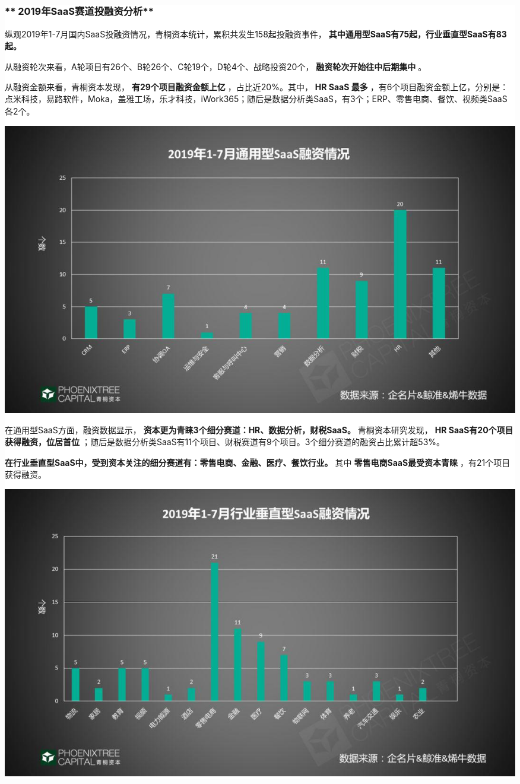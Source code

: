 ###  ** **2019年SaaS赛道投融资分析****

纵观2019年1-7月国内SaaS投融资情况，青桐资本统计，累积共发生158起投融资事件， **其中通用型SaaS有75起，行业垂直型SaaS有83起。**

从融资轮次来看，A轮项目有26个、B轮26个、C轮19个，D轮4个、战略投资20个， **融资轮次开始往中后期集中** 。

从融资金额来看，青桐资本发现， **有29个项目融资金额上亿** ，占比近20%。其中， **HR SaaS 最多** ，有6个项目融资金额上亿，分别是：点米科技，易路软件，Moka，盖雅工场，乐才科技，iWork365；随后是数据分析类SaaS，有3个；ERP、零售电商、餐饮、视频类SaaS各2个。

![image](images/1908-cqclksaasrhlxtw36k-3.jpeg)

在通用型SaaS方面，融资数据显示， **资本更为青睐3个细分赛道：HR、数据分析，财税SaaS。** 青桐资本研究发现， **HR SaaS有20个项目获得融资，位居首位** ；随后是数据分析类SaaS有11个项目、财税赛道有9个项目。3个细分赛道的融资占比累计超53%。

**在行业垂直型SaaS中，受到资本关注的细分赛道有：零售电商、金融、医疗、餐饮行业。** 其中 **零售电商SaaS最受资本青睐** ，有21个项目获得融资。

![image](images/1908-cqclksaasrhlxtw36k-4.jpeg)